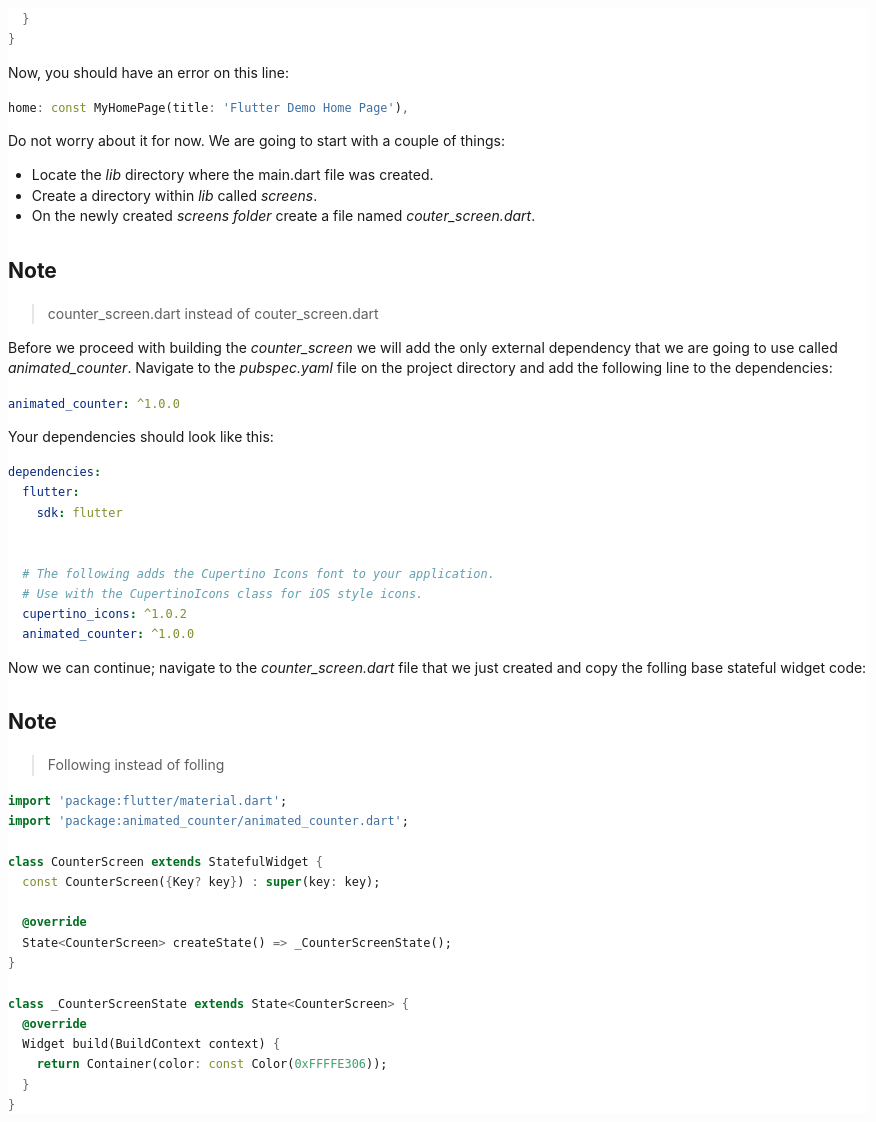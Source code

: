 ```dart
  }
}
```

Now, you should have an error on this line:

```dart
home: const MyHomePage(title: 'Flutter Demo Home Page'),
```

Do not worry about it for now. We are going to start with a couple of things:

- Locate the *lib* directory where the main.dart file was created.
- Create a directory within *lib* called *screens*.
- On the newly created *screens folder* create a file named *couter_screen.dart*.
## Note
> counter_screen.dart instead of couter_screen.dart

Before we proceed with building the *counter_screen* we will add the only external dependency that we are going to use called *animated_counter*.
Navigate to the *pubspec.yaml* file on the project directory and add the following line to the dependencies:

```yaml
animated_counter: ^1.0.0
```

Your dependencies should look like this:

```yaml
dependencies:
  flutter:
    sdk: flutter


  # The following adds the Cupertino Icons font to your application.
  # Use with the CupertinoIcons class for iOS style icons.
  cupertino_icons: ^1.0.2
  animated_counter: ^1.0.0
```

Now we can continue; navigate to the *counter_screen.dart* file that we just created and copy the folling base stateful widget code:

## Note
> Following instead of folling

```dart
import 'package:flutter/material.dart';
import 'package:animated_counter/animated_counter.dart';

class CounterScreen extends StatefulWidget {
  const CounterScreen({Key? key}) : super(key: key);

  @override
  State<CounterScreen> createState() => _CounterScreenState();
}

class _CounterScreenState extends State<CounterScreen> {
  @override
  Widget build(BuildContext context) {
    return Container(color: const Color(0xFFFFE306));
  }
}
```
